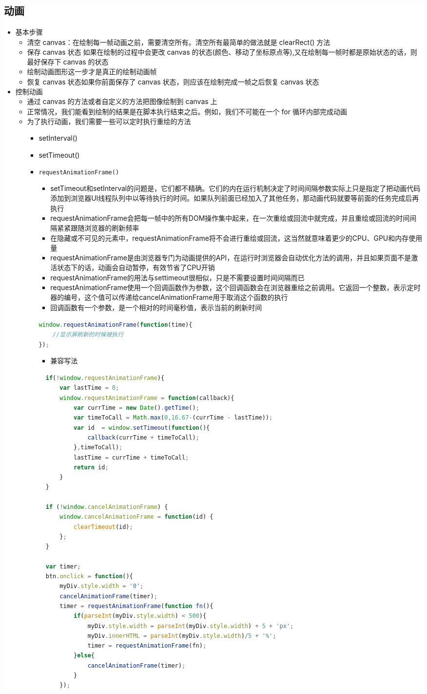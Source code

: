 ## 动画

- 基本步骤
  - 清空 canvas：在绘制每一帧动画之前，需要清空所有。清空所有最简单的做法就是 clearRect() 方法
  - 保存 canvas 状态 如果在绘制的过程中会更改 canvas 的状态(颜色、移动了坐标原点等),又在绘制每一帧时都是原始状态的话，则最好保存下 canvas 的状态
  - 绘制动画图形这一步才是真正的绘制动画帧
  - 恢复 canvas 状态如果你前面保存了 canvas 状态，则应该在绘制完成一帧之后恢复 canvas 状态
- 控制动画
  - 通过 canvas 的方法或者自定义的方法把图像绘制到 canvas 上
  - 正常情况，我们能看到绘制的结果是在脚本执行结束之后。例如，我们不可能在一个 for 循环内部完成动画
  - 为了执行动画，我们需要一些可以定时执行重绘的方法
    - setInterval()
    - setTimeout()
    - `requestAnimationFrame()`
      - setTimeout和setInterval的问题是，它们都不精确。它们的内在运行机制决定了时间间隔参数实际上只是指定了把动画代码添加到浏览器UI线程队列中以等待执行的时间。如果队列前面已经加入了其他任务，那动画代码就要等前面的任务完成后再执行
      - requestAnimationFrame会把每一帧中的所有DOM操作集中起来，在一次重绘或回流中就完成，并且重绘或回流的时间间隔紧紧跟随浏览器的刷新频率
      - 在隐藏或不可见的元素中，requestAnimationFrame将不会进行重绘或回流，这当然就意味着更少的CPU、GPU和内存使用量
      - requestAnimationFrame是由浏览器专门为动画提供的API，在运行时浏览器会自动优化方法的调用，并且如果页面不是激活状态下的话，动画会自动暂停，有效节省了CPU开销
      - requestAnimationFrame的用法与settimeout很相似，只是不需要设置时间间隔而已
      - requestAnimationFrame使用一个回调函数作为参数，这个回调函数会在浏览器重绘之前调用。它返回一个整数，表示定时器的编号，这个值可以传递给cancelAnimationFrame用于取消这个函数的执行
      - 回调函数有一个参数，是一个相对的时间毫秒值，表示当前的刷新时间

      ```js
      window.requestAnimationFrame(function(time){
          //显示屏刷新的时候被执行
      });
      ```

      - 兼容写法

      ```js
        if(!window.requestAnimationFrame){
            var lastTime = 0;
            window.requestAnimationFrame = function(callback){
                var currTime = new Date().getTime();
                var timeToCall = Math.max(0,16.67-(currTime - lastTime));
                var id  = window.setTimeout(function(){
                    callback(currTime + timeToCall);
                },timeToCall);
                lastTime = currTime + timeToCall;
                return id;
            }
        }

        if (!window.cancelAnimationFrame) {
            window.cancelAnimationFrame = function(id) {
                clearTimeout(id);
            };
        }

        var timer;
        btn.onclick = function(){
            myDiv.style.width = '0';
            cancelAnimationFrame(timer);
            timer = requestAnimationFrame(function fn(){
                if(parseInt(myDiv.style.width) < 500){
                    myDiv.style.width = parseInt(myDiv.style.width) + 5 + 'px';
                    myDiv.innerHTML = parseInt(myDiv.style.width)/5 + '%';
                    timer = requestAnimationFrame(fn);
                }else{
                    cancelAnimationFrame(timer);
                }
            });